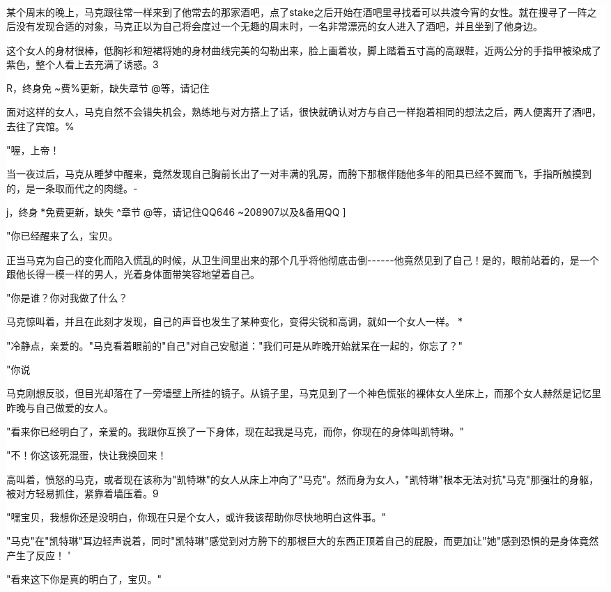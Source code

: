 
某个周末的晚上，马克跟往常一样来到了他常去的那家酒吧，点了stake之后开始在酒吧里寻找着可以共渡今宵的女性。就在搜寻了一阵之后没有发现合适的对象，马克正以为自己将会度过一个无趣的周末时，一名非常漂亮的女人进入了酒吧，并且坐到了他身边。



这个女人的身材很棒，低胸衫和短裙将她的身材曲线完美的勾勒出来，脸上画着妆，脚上踏着五寸高的高跟鞋，近两公分的手指甲被染成了紫色，整个人看上去充满了诱惑。3

R，终身免 ~费%更新，缺失章节 @等，请记住



面对这样的女人，马克自然不会错失机会，熟练地与对方搭上了话，很快就确认对方与自己一样抱着相同的想法之后，两人便离开了酒吧，去往了宾馆。%



"喔，上帝！



当一夜过后，马克从睡梦中醒来，竟然发现自己胸前长出了一对丰满的乳房，而胯下那根伴随他多年的阳具已经不翼而飞，手指所触摸到的，是一条取而代之的肉缝。-

j，终身 *免费更新，缺失 ^章节 @等，请记住QQ646 ~208907以及&备用QQ ]



"你已经醒来了么，宝贝。



正当马克为自己的变化而陷入慌乱的时候，从卫生间里出来的那个几乎将他彻底击倒------他竟然见到了自己！是的，眼前站着的，是一个跟他长得一模一样的男人，光着身体面带笑容地望着自己。



"你是谁？你对我做了什么？



马克惊叫着，并且在此刻才发现，自己的声音也发生了某种变化，变得尖锐和高调，就如一个女人一样。 *



"冷静点，亲爱的。"马克看着眼前的"自己"对自己安慰道："我们可是从昨晚开始就呆在一起的，你忘了？"



"你说



马克刚想反驳，但目光却落在了一旁墙壁上所挂的镜子。从镜子里，马克见到了一个神色慌张的裸体女人坐床上，而那个女人赫然是记忆里昨晚与自己做爱的女人。



"看来你已经明白了，亲爱的。我跟你互换了一下身体，现在起我是马克，而你，你现在的身体叫凯特琳。"



"不！你这该死混蛋，快让我换回来！



高叫着，愤怒的马克，或者现在该称为"凯特琳"的女人从床上冲向了"马克"。然而身为女人，"凯特琳"根本无法对抗"马克"那强壮的身躯，被对方轻易抓住，紧靠着墙压着。9



"嘿宝贝，我想你还是没明白，你现在只是个女人，或许我该帮助你尽快地明白这件事。"



"马克"在"凯特琳"耳边轻声说着，同时"凯特琳"感觉到对方胯下的那根巨大的东西正顶着自己的屁股，而更加让"她"感到恐惧的是身体竟然产生了反应！ '



"看来这下你是真的明白了，宝贝。"
